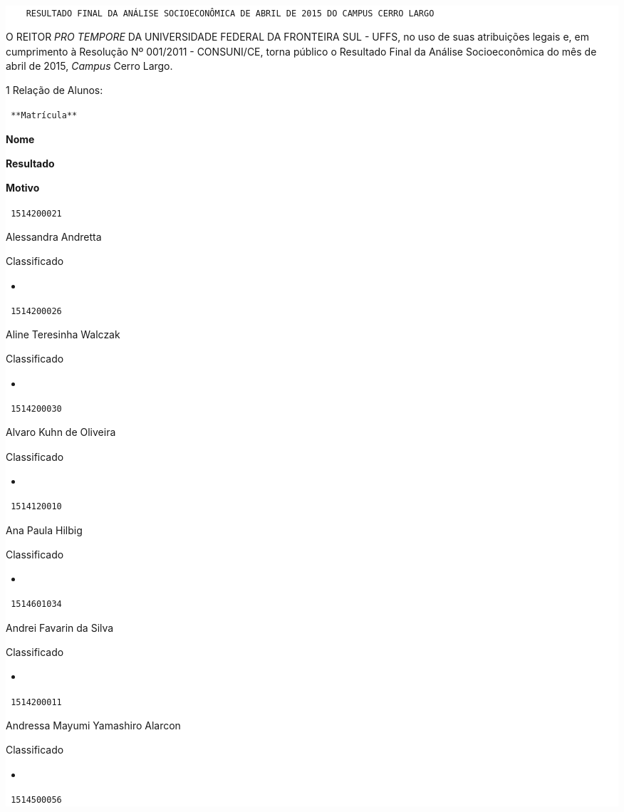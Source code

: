         RESULTADO FINAL DA ANÁLISE SOCIOECONÔMICA DE ABRIL DE 2015 DO CAMPUS CERRO LARGO  

O REITOR *PRO TEMPORE* DA UNIVERSIDADE FEDERAL DA FRONTEIRA SUL - UFFS, no uso de suas atribuições legais e, em cumprimento à Resolução Nº 001/2011 - CONSUNI/CE, torna público o Resultado Final da Análise Socioeconômica do mês de abril de 2015, *Campus* Cerro Largo.

 1 Relação de Alunos:

     **Matrícula**

   **Nome**

   **Resultado**

   **Motivo**

     1514200021

   Alessandra Andretta

   Classificado

   -

     1514200026

   Aline Teresinha Walczak

   Classificado

   -

     1514200030

   Alvaro Kuhn de Oliveira

   Classificado

   -

     1514120010

   Ana Paula Hilbig

   Classificado

   -

     1514601034

   Andrei Favarin da Silva

   Classificado

   -

     1514200011

   Andressa Mayumi Yamashiro Alarcon

   Classificado

   -

     1514500056
